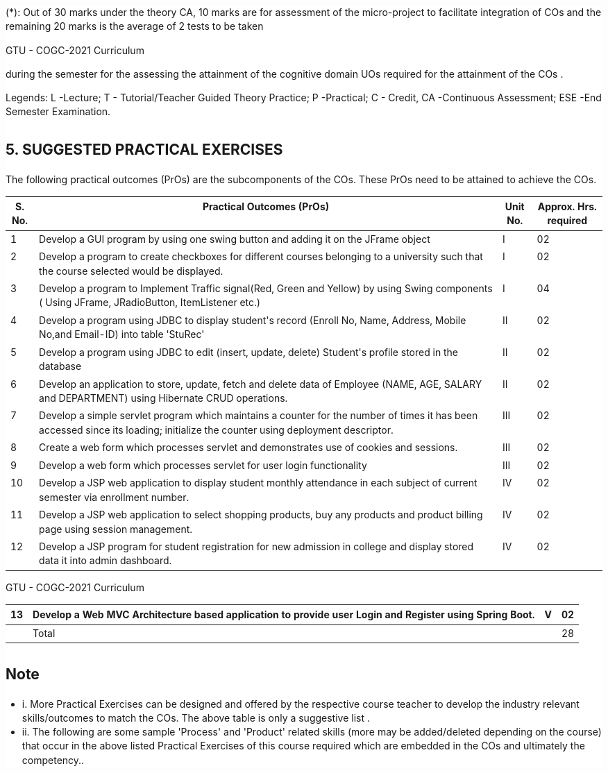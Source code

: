 (*): Out of 30 marks under the theory CA, 10 marks are for assessment of the micro-project to facilitate integration of COs and the remaining 20 marks is the average of 2 tests to be taken

GTU - COGC-2021 Curriculum

during the semester for the assessing the attainment of the cognitive domain UOs required for the attainment of the COs .

Legends: L -Lecture; T - Tutorial/Teacher Guided Theory Practice; P -Practical; C - Credit, CA -Continuous Assessment; ESE -End Semester Examination.

## 5. SUGGESTED PRACTICAL EXERCISES

The following practical outcomes (PrOs) are the subcomponents of the COs. These PrOs need to be attained to achieve the COs.

|   S.  No. | Practical Outcomes (PrOs)                                                                                                                                                        | Unit  No.   |   Approx.  Hrs.  required |
|-----------|----------------------------------------------------------------------------------------------------------------------------------------------------------------------------------|-------------|---------------------------|
|         1 | Develop a GUI program by using one swing button and adding it on the  JFrame object                                                                                              | I           |                        02 |
|         2 | Develop a program to create checkboxes for different courses belonging  to  a university such that the course selected would be displayed.                                       | I           |                        02 |
|         3 | Develop a program to Implement Traffic signal(Red, Green and Yellow) by  using Swing components ( Using JFrame, JRadioButton, ItemListener etc.)                                 | I           |                        04 |
|         4 | Develop a program using JDBC to display student's record (Enroll No,  Name, Address, Mobile No,and Email-ID) into table 'StuRec'                                                 | II          |                        02 |
|         5 | Develop a program using JDBC to edit (insert, update, delete) Student's  profile stored in the database                                                                          | II          |                        02 |
|         6 | Develop  an  application  to  store,  update,  fetch  and  delete  data  of  Employee (NAME, AGE, SALARY and DEPARTMENT) using Hibernate CRUD  operations.                       | II          |                        02 |
|         7 | Develop a simple servlet program which maintains a counter for the  number of times it has been accessed since its loading; initialize the  counter using deployment descriptor. | III         |                        02 |
|         8 | Create a web form which processes servlet and demonstrates use of  cookies and sessions.                                                                                         | III         |                        02 |
|         9 | Develop a web form which processes servlet for user login functionality                                                                                                          | III         |                        02 |
|        10 | Develop a JSP web application to display student monthly attendance in  each subject of current semester via enrollment number.                                                  | IV          |                        02 |
|        11 | Develop a JSP web application to select shopping products, buy any  products and product billing page using session management.                                                  | IV          |                        02 |
|        12 | Develop a JSP program  for  student  registration  for  new  admission  in  college and display stored data it into admin dashboard.                                             | IV          |                        02 |

GTU - COGC-2021 Curriculum

| 13   | Develop a Web MVC Architecture based application to provide  user  Login and Register using Spring Boot.   | V   |   02 |
|------|------------------------------------------------------------------------------------------------------------|-----|------|
|      | Total                                                                                                      |     |   28 |

## Note

- i. More Practical Exercises can be designed and offered by the respective course teacher to develop the industry relevant skills/outcomes to match the COs. The above table is only a suggestive list .
- ii. The  following  are  some sample 'Process'  and  'Product'  related  skills  (more  may  be added/deleted depending on the course) that occur in the above listed Practical Exercises of this course required which are embedded in the COs and ultimately the competency..
